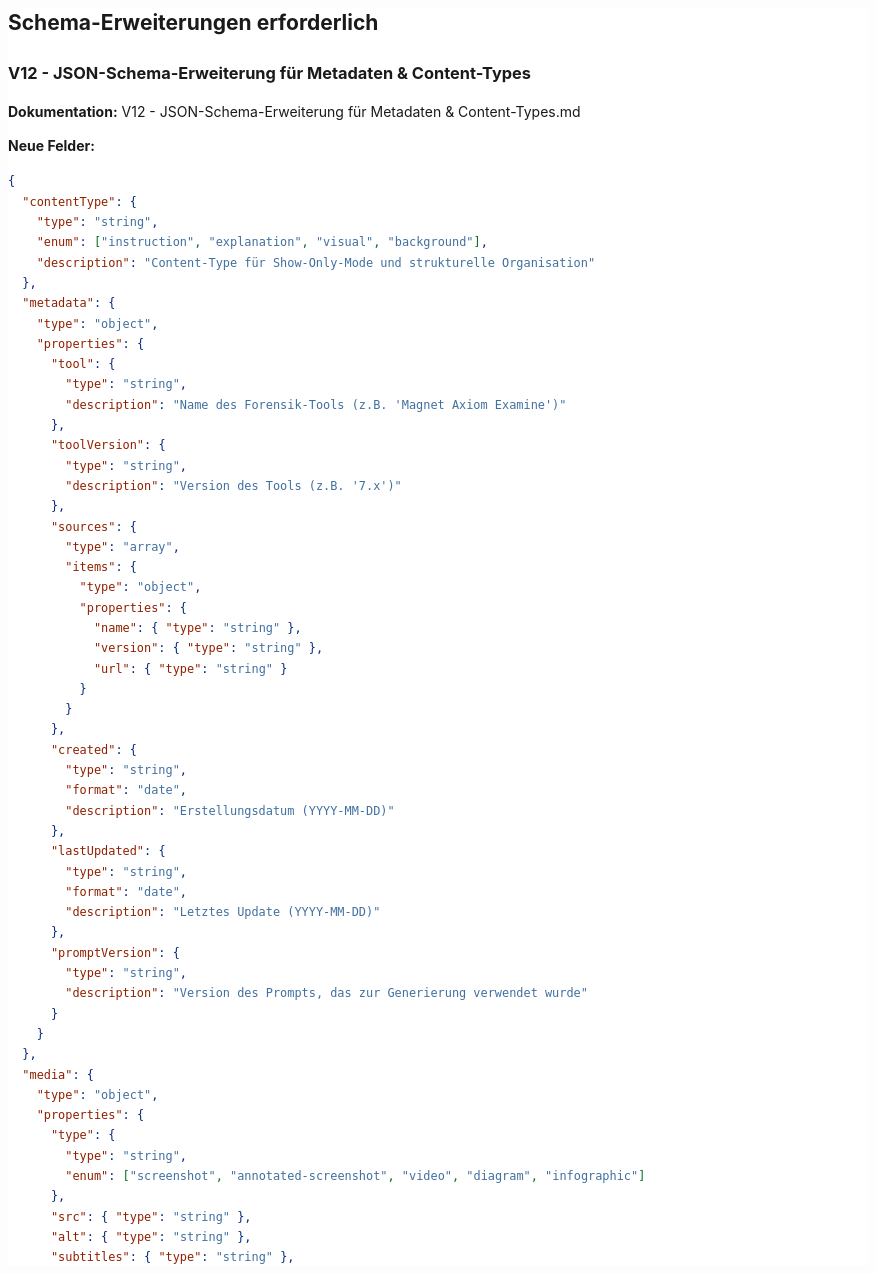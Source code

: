## Schema-Erweiterungen erforderlich

### V12 - JSON-Schema-Erweiterung für Metadaten & Content-Types

**Dokumentation:** V12 - JSON-Schema-Erweiterung für Metadaten & Content-Types.md

**Neue Felder:**

```json
{
  "contentType": {
    "type": "string",
    "enum": ["instruction", "explanation", "visual", "background"],
    "description": "Content-Type für Show-Only-Mode und strukturelle Organisation"
  },
  "metadata": {
    "type": "object",
    "properties": {
      "tool": {
        "type": "string",
        "description": "Name des Forensik-Tools (z.B. 'Magnet Axiom Examine')"
      },
      "toolVersion": {
        "type": "string",
        "description": "Version des Tools (z.B. '7.x')"
      },
      "sources": {
        "type": "array",
        "items": {
          "type": "object",
          "properties": {
            "name": { "type": "string" },
            "version": { "type": "string" },
            "url": { "type": "string" }
          }
        }
      },
      "created": {
        "type": "string",
        "format": "date",
        "description": "Erstellungsdatum (YYYY-MM-DD)"
      },
      "lastUpdated": {
        "type": "string",
        "format": "date",
        "description": "Letztes Update (YYYY-MM-DD)"
      },
      "promptVersion": {
        "type": "string",
        "description": "Version des Prompts, das zur Generierung verwendet wurde"
      }
    }
  },
  "media": {
    "type": "object",
    "properties": {
      "type": {
        "type": "string",
        "enum": ["screenshot", "annotated-screenshot", "video", "diagram", "infographic"]
      },
      "src": { "type": "string" },
      "alt": { "type": "string" },
      "subtitles": { "type": "string" },
```
